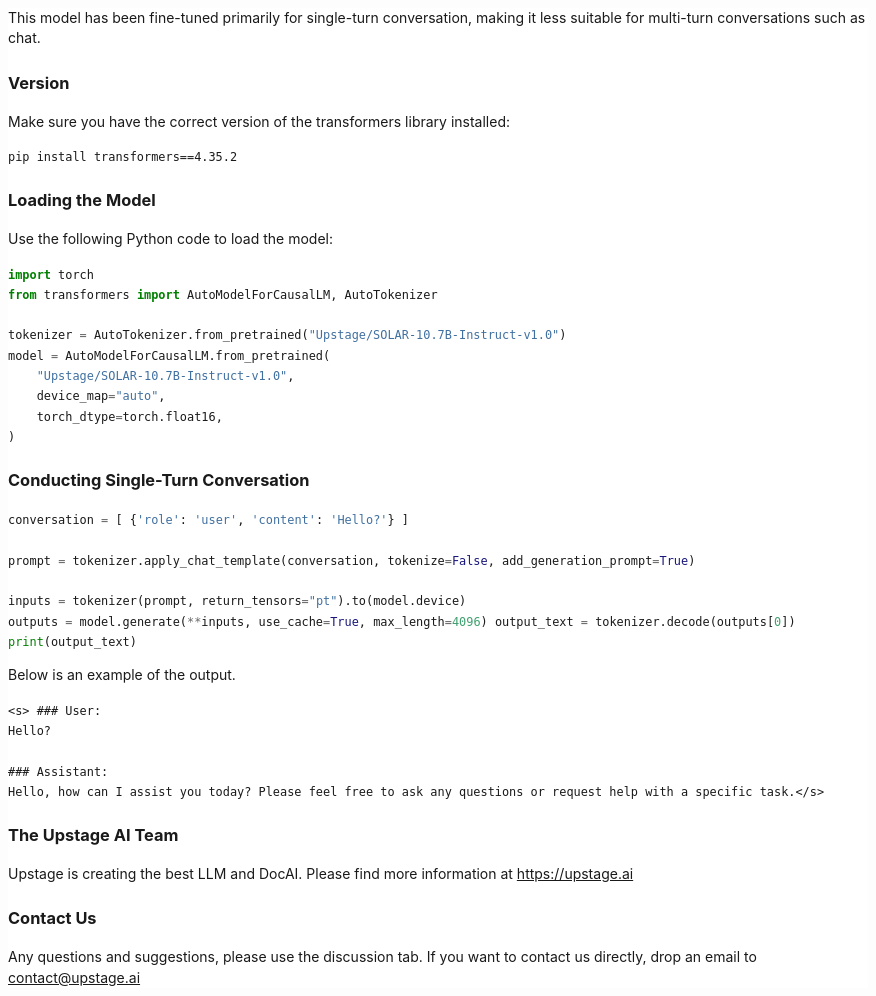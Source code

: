 This model has been fine-tuned primarily for single-turn conversation, making it less suitable for multi-turn conversations such as chat.

### **Version**

Make sure you have the correct version of the transformers library installed:

```sh
pip install transformers==4.35.2
```

### **Loading the Model**

Use the following Python code to load the model:

```python
import torch
from transformers import AutoModelForCausalLM, AutoTokenizer

tokenizer = AutoTokenizer.from_pretrained("Upstage/SOLAR-10.7B-Instruct-v1.0")
model = AutoModelForCausalLM.from_pretrained(
    "Upstage/SOLAR-10.7B-Instruct-v1.0",
    device_map="auto",
    torch_dtype=torch.float16,
)
```

### **Conducting Single-Turn Conversation**

```python
conversation = [ {'role': 'user', 'content': 'Hello?'} ]

prompt = tokenizer.apply_chat_template(conversation, tokenize=False, add_generation_prompt=True)

inputs = tokenizer(prompt, return_tensors="pt").to(model.device)
outputs = model.generate(**inputs, use_cache=True, max_length=4096) output_text = tokenizer.decode(outputs[0])
print(output_text)
```

Below is an example of the output.
```
<s> ### User:
Hello?

### Assistant:
Hello, how can I assist you today? Please feel free to ask any questions or request help with a specific task.</s>
```

### **The Upstage AI Team** ###
Upstage is creating the best LLM and DocAI. Please find more information at https://upstage.ai

### **Contact Us** ###
Any questions and suggestions, please use the discussion tab. If you want to contact us directly, drop an email to [contact@upstage.ai](mailto:contact@upstage.ai)


